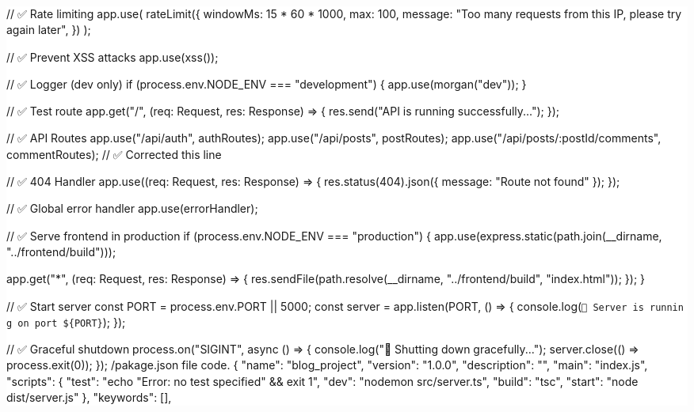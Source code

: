 // ✅ Rate limiting
app.use(
  rateLimit({
    windowMs: 15 * 60 * 1000,
    max: 100,
    message: "Too many requests from this IP, please try again later",
  })
);

// ✅ Prevent XSS attacks
app.use(xss());

// ✅ Logger (dev only)
if (process.env.NODE_ENV === "development") {
  app.use(morgan("dev"));
}

// ✅ Test route
app.get("/", (req: Request, res: Response) => {
  res.send("API is running successfully...");
});

// ✅ API Routes
app.use("/api/auth", authRoutes);
app.use("/api/posts", postRoutes);
app.use("/api/posts/:postId/comments", commentRoutes); // ✅ Corrected this line

// ✅ 404 Handler
app.use((req: Request, res: Response) => {
  res.status(404).json({ message: "Route not found" });
});

// ✅ Global error handler
app.use(errorHandler);

// ✅ Serve frontend in production
if (process.env.NODE_ENV === "production") {
  app.use(express.static(path.join(__dirname, "../frontend/build")));

  app.get("*", (req: Request, res: Response) => {
    res.sendFile(path.resolve(__dirname, "../frontend/build", "index.html"));
  });
}

// ✅ Start server
const PORT = process.env.PORT || 5000;
const server = app.listen(PORT, () => {
  console.log(`🚀 Server is running on port ${PORT}`);
});

// ✅ Graceful shutdown
process.on("SIGINT", async () => {
  console.log("🛑 Shutting down gracefully...");
  server.close(() => process.exit(0));
});
/pakage.json file code.
{
"name": "blog_project",
"version": "1.0.0",
"description": "",
"main": "index.js",
"scripts": {
"test": "echo \"Error: no test specified\" && exit 1",
"dev": "nodemon src/server.ts",
"build": "tsc",
"start": "node dist/server.js"
},
"keywords": [],